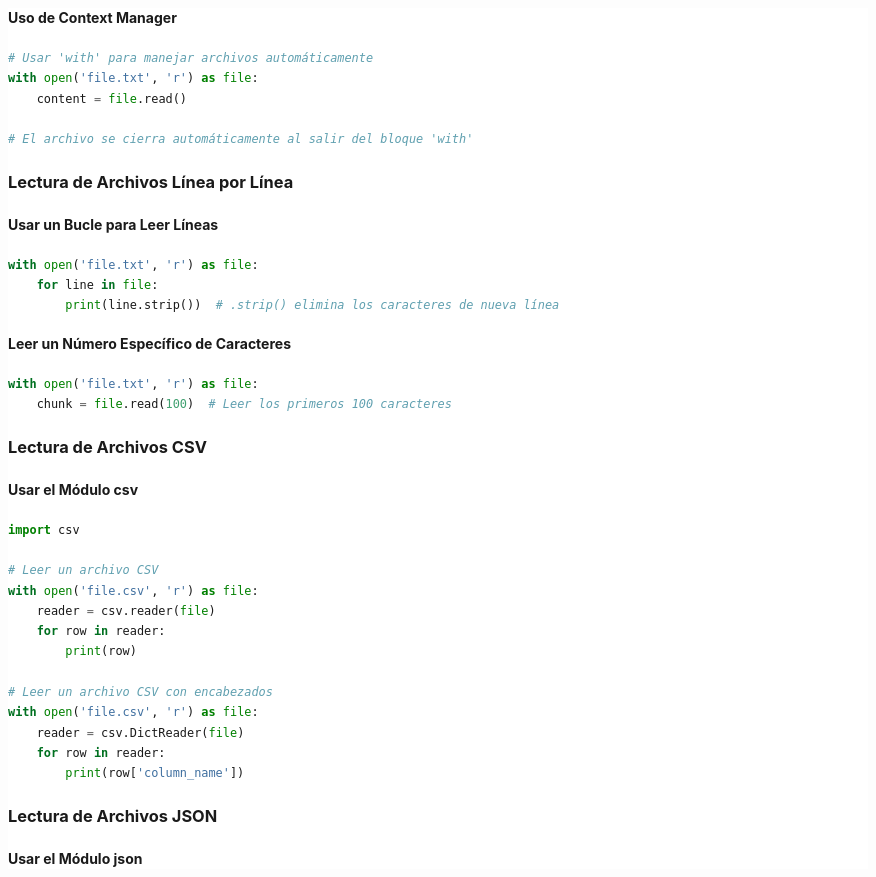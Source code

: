 #### Uso de Context Manager


```python
# Usar 'with' para manejar archivos automáticamente
with open('file.txt', 'r') as file:
    content = file.read()

# El archivo se cierra automáticamente al salir del bloque 'with'
```

### Lectura de Archivos Línea por Línea

#### Usar un Bucle para Leer Líneas


```python
with open('file.txt', 'r') as file:
    for line in file:
        print(line.strip())  # .strip() elimina los caracteres de nueva línea
```

#### Leer un Número Específico de Caracteres


```python
with open('file.txt', 'r') as file:
    chunk = file.read(100)  # Leer los primeros 100 caracteres
```

### Lectura de Archivos CSV

#### Usar el Módulo csv


```python
import csv

# Leer un archivo CSV
with open('file.csv', 'r') as file:
    reader = csv.reader(file)
    for row in reader:
        print(row)

# Leer un archivo CSV con encabezados
with open('file.csv', 'r') as file:
    reader = csv.DictReader(file)
    for row in reader:
        print(row['column_name'])
```

### Lectura de Archivos JSON

#### Usar el Módulo json

